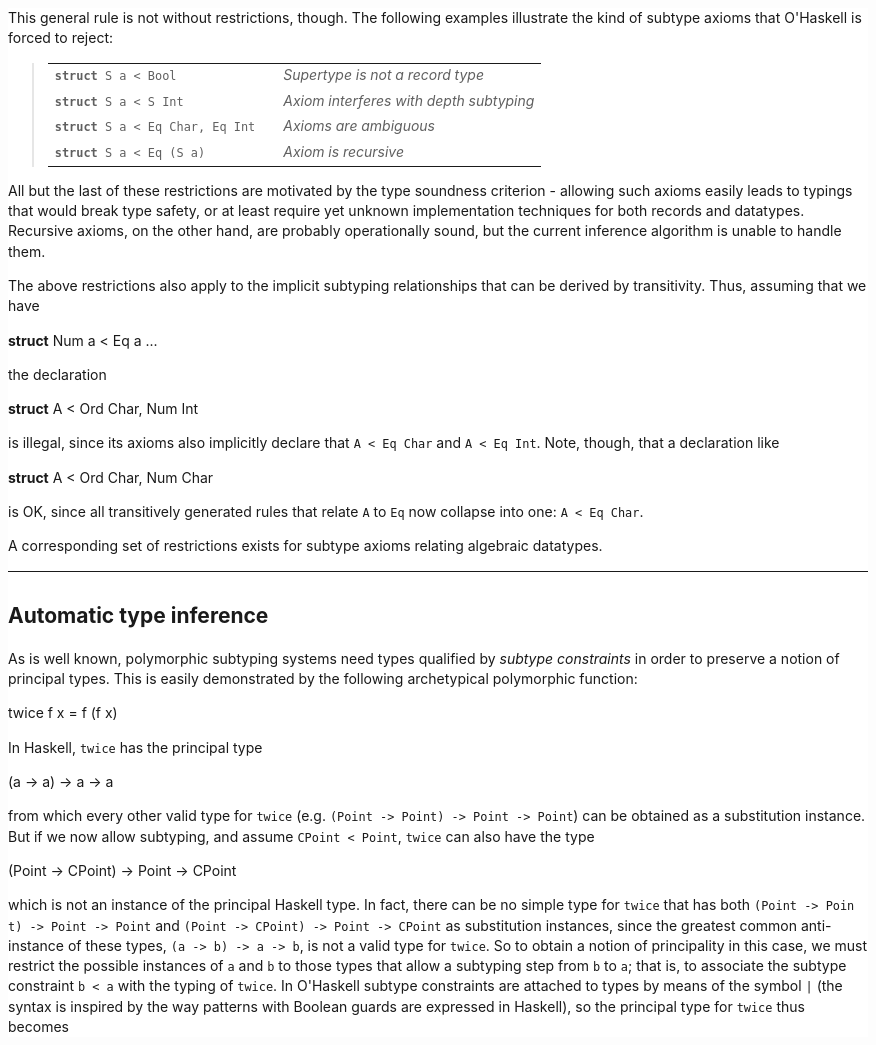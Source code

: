 This general rule is not without restrictions, though. The following examples illustrate the kind of subtype axioms that O'Haskell is forced to reject:

> <table><tbody><tr><td><code><b>struct</b> S a &lt; Bool</code></td><td></td><td><i>Supertype is not a record type</i></td></tr><tr><td><code><b>struct</b> S a &lt; S Int</code></td><td></td><td><i>Axiom interferes with depth subtyping</i></td></tr><tr><td><code><b>struct</b> S a &lt; Eq Char, Eq Int</code></td><td></td><td><i>Axioms are ambiguous</i></td></tr><tr><td><code><b>struct</b> S a &lt; Eq (S a)</code></td><td></td><td><i>Axiom is recursive</i></td></tr></tbody></table>

All but the last of these restrictions are motivated by the type soundness criterion - allowing such axioms easily leads to typings that would break type safety, or at least require yet unknown implementation techniques for both records and datatypes. Recursive axioms, on the other hand, are probably operationally sound, but the current inference algorithm is unable to handle them.

The above restrictions also apply to the implicit subtyping relationships that can be derived by transitivity. Thus, assuming that we have

   **struct** Num a < Eq a
      ...

the declaration

   **struct** A < Ord Char, Num Int

is illegal, since its axioms also implicitly declare that `A < Eq Char` and `A < Eq Int`. Note, though, that a declaration like

   **struct** A < Ord Char, Num Char

is OK, since all transitively generated rules that relate `A` to `Eq` now collapse into one: `A < Eq Char`.

A corresponding set of restrictions exists for subtype axioms relating algebraic datatypes.  

* * *

  

Automatic type inference
------------------------

As is well known, polymorphic subtyping systems need types qualified by _subtype constraints_ in order to preserve a notion of principal types. This is easily demonstrated by the following archetypical polymorphic function:

   twice f x = f (f x)

In Haskell, `twice` has the principal type

   (a -> a) -> a -> a

from which every other valid type for `twice` (e.g. `(Point -> Point) -> Point -> Point`) can be obtained as a substitution instance. But if we now allow subtyping, and assume `CPoint < Point`, `twice` can also have the type

   (Point -> CPoint) -> Point -> CPoint

which is not an instance of the principal Haskell type. In fact, there can be no simple type for `twice` that has both `(Point -> Point) -> Point -> Point` and `(Point -> CPoint) -> Point -> CPoint` as substitution instances, since the greatest common anti-instance of these types, `(a -> b) -> a -> b`, is not a valid type for `twice`. So to obtain a notion of principality in this case, we must restrict the possible instances of `a` and `b` to those types that allow a subtyping step from `b` to `a`; that is, to associate the subtype constraint `b < a` with the typing of `twice`. In O'Haskell subtype constraints are attached to types by means of the symbol `|` (the syntax is inspired by the way patterns with Boolean guards are expressed in Haskell), so the principal type for `twice` thus becomes
